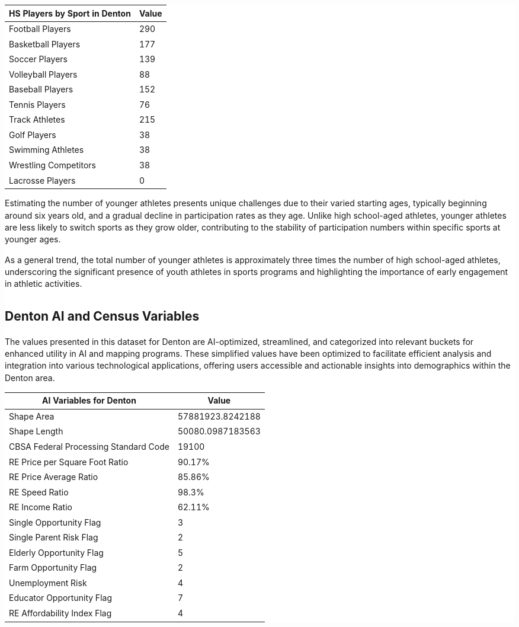 | HS Players by Sport in Denton | Value |
|-------------|-------|
| Football Players | 290 |
| Basketball Players | 177 |
| Soccer Players | 139 |
| Volleyball Players | 88 |
| Baseball Players | 152 |
| Tennis Players | 76 |
| Track Athletes | 215 |
| Golf Players | 38 |
| Swimming Athletes | 38 |
| Wrestling Competitors | 38 |
| Lacrosse Players | 0 |

Estimating the number of younger athletes presents unique challenges due to their varied starting ages, typically beginning around six years old, and a gradual decline in participation rates as they age. Unlike high school-aged athletes, younger athletes are less likely to switch sports as they grow older, contributing to the stability of participation numbers within specific sports at younger ages.  

As a general trend, the total number of younger athletes is approximately three times the number of high school-aged athletes, underscoring the significant presence of youth athletes in sports programs and highlighting the importance of early engagement in athletic activities.

## Denton AI and Census Variables

The values presented in this dataset for Denton are AI-optimized, streamlined, and categorized into relevant buckets for enhanced utility in AI and mapping programs. These simplified values have been optimized to facilitate efficient analysis and integration into various technological applications, offering users accessible and actionable insights into demographics within the Denton area.

| AI Variables for Denton | Value |
|-------------|-------|
| Shape Area | 57881923.8242188 |
| Shape Length | 50080.0987183563 |
| CBSA Federal Processing Standard Code | 19100 |
| RE Price per Square Foot Ratio | 90.17% |
| RE Price Average Ratio | 85.86% |
| RE Speed Ratio | 98.3% |
| RE Income Ratio | 62.11% |
| Single Opportunity Flag | 3 |
| Single Parent Risk Flag | 2 |
| Elderly Opportunity Flag | 5 |
| Farm Opportunity Flag | 2 |
| Unemployment Risk | 4 |
| Educator Opportunity Flag | 7 |
| RE Affordability Index Flag | 4 |